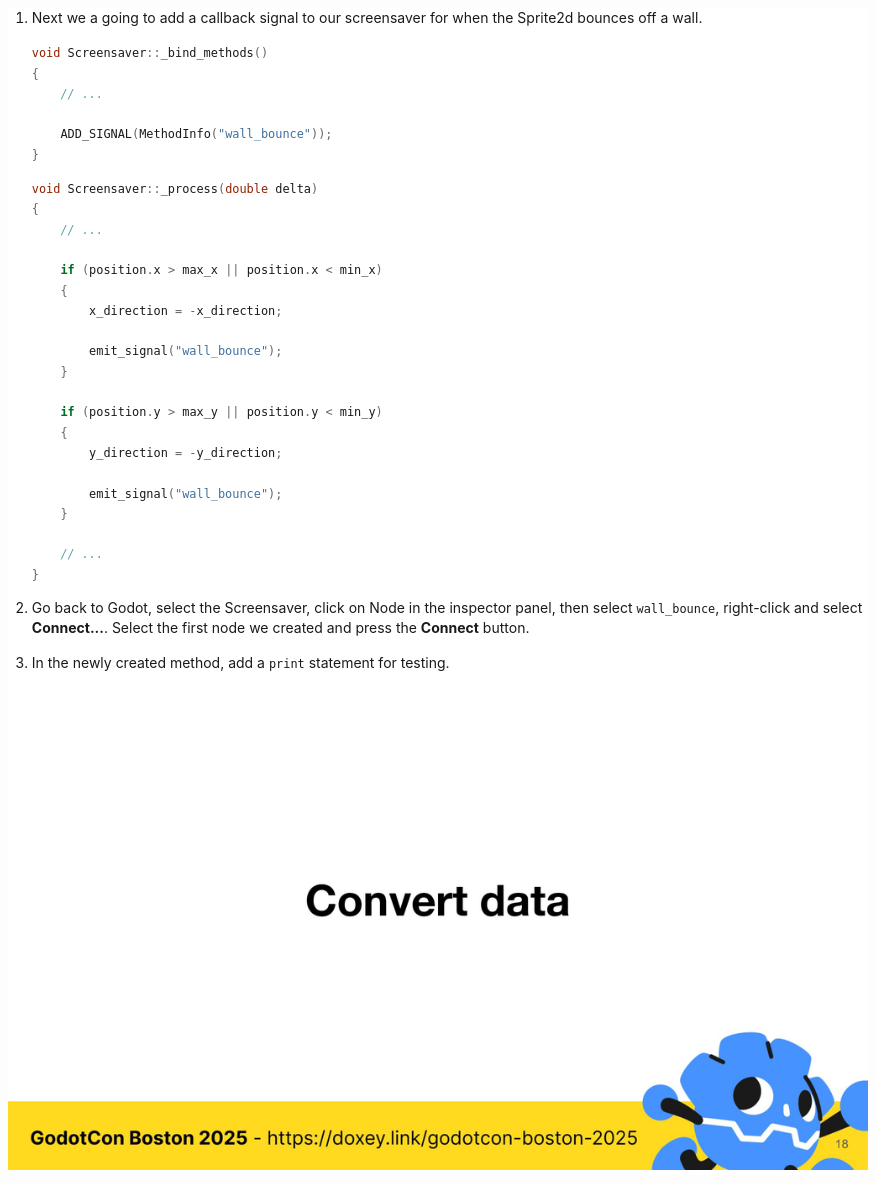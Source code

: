 1. Next we a going to add a callback signal to our screensaver for when the Sprite2d bounces off a wall.

   ```cpp
   void Screensaver::_bind_methods()
   {
       // ...

       ADD_SIGNAL(MethodInfo("wall_bounce"));
   }
   ```

   ```cpp
   void Screensaver::_process(double delta)
   {
       // ...

       if (position.x > max_x || position.x < min_x)
       {
           x_direction = -x_direction;

           emit_signal("wall_bounce");
       }

       if (position.y > max_y || position.y < min_y)
       {
           y_direction = -y_direction;

           emit_signal("wall_bounce");
       }

       // ...
   }
   ```

1. Go back to Godot, select the Screensaver, click on Node in the inspector panel, then select `wall_bounce`, right-click and select **Connect...**. Select the first node we created and press the **Connect** button.
1. In the newly created method, add a `print` statement for testing.

<a href="#18" name="18">
  <img src="/images/talks/building-a-godot-plugin-with-gdextension/slide-18.jpg" />